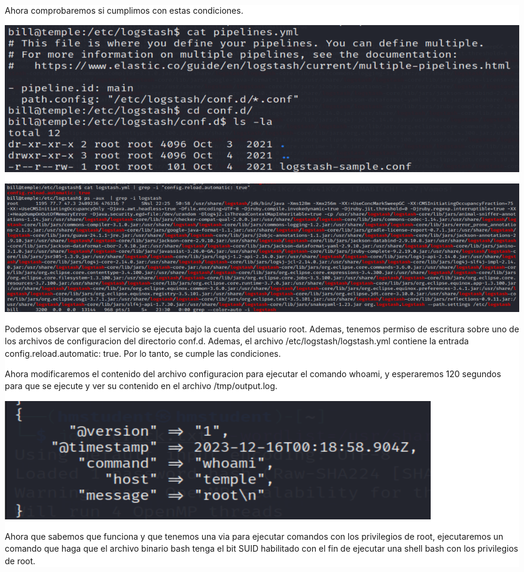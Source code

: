 Ahora comprobaremos si cumplimos con estas condiciones.

![](/assets/images/Temple/image049.png)

![](/assets/images/Temple/image050.png)

Podemos observar que el servicio se ejecuta bajo la cuenta del usuario root. Ademas, tenemos permiso de escritura sobre uno de los archivos de configuracion del directorio conf.d. Ademas, el archivo /etc/logstash/logstash.yml contiene la entrada config.reload.automatic: true. Por lo tanto, se cumple las condiciones.

Ahora modificaremos el contenido del archivo configuracion para ejecutar el comando whoami, y esperaremos 120 segundos para que se ejecute y ver su contenido en el archivo /tmp/output.log.

![](/assets/images/Temple/image051.png)

Ahora que sabemos que funciona y que tenemos una via para ejecutar comandos con los privilegios de root, ejecutaremos un comando que haga que el archivo binario bash tenga el bit SUID habilitado con el fin de ejecutar una shell bash con los privilegios de root.
